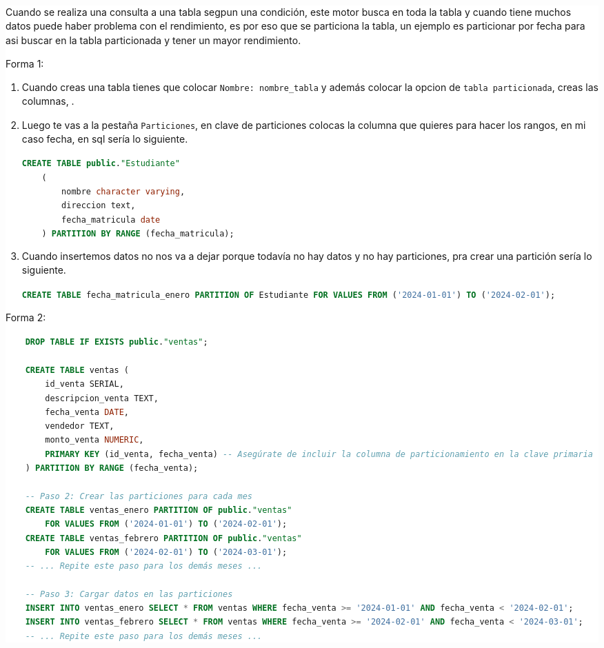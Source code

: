 Cuando se realiza una consulta a una tabla segpun una condición, este motor busca en toda la tabla y cuando tiene muchos datos puede haber problema con el rendimiento, es por eso que se particiona la tabla, un ejemplo es particionar por fecha para asi buscar en la tabla particionada y tener un mayor rendimiento.

Forma 1:

1. Cuando creas una tabla tienes que colocar `Nombre: nombre_tabla` y además colocar la opcion de `tabla particionada`, creas las columnas, .
2. Luego te vas a la pestaña `Particiones`, en clave de particiones colocas la columna que quieres para hacer los rangos, en mi caso fecha, en sql sería lo siguiente.

    ```sql
    CREATE TABLE public."Estudiante"
        (
            nombre character varying,
            direccion text,
            fecha_matricula date
        ) PARTITION BY RANGE (fecha_matricula);
    ```

3. Cuando insertemos datos no nos va a dejar porque todavía no hay datos y no hay particiones, pra crear una partición sería lo siguiente.

    ```sql
    CREATE TABLE fecha_matricula_enero PARTITION OF Estudiante FOR VALUES FROM ('2024-01-01') TO ('2024-02-01');
    ```

Forma 2:

```sql
    DROP TABLE IF EXISTS public."ventas";

    CREATE TABLE ventas (
        id_venta SERIAL,
        descripcion_venta TEXT,
        fecha_venta DATE,
        vendedor TEXT,
        monto_venta NUMERIC,
        PRIMARY KEY (id_venta, fecha_venta) -- Asegúrate de incluir la columna de particionamiento en la clave primaria
    ) PARTITION BY RANGE (fecha_venta);

    -- Paso 2: Crear las particiones para cada mes
    CREATE TABLE ventas_enero PARTITION OF public."ventas" 
        FOR VALUES FROM ('2024-01-01') TO ('2024-02-01');
    CREATE TABLE ventas_febrero PARTITION OF public."ventas" 
        FOR VALUES FROM ('2024-02-01') TO ('2024-03-01');
    -- ... Repite este paso para los demás meses ...

    -- Paso 3: Cargar datos en las particiones
    INSERT INTO ventas_enero SELECT * FROM ventas WHERE fecha_venta >= '2024-01-01' AND fecha_venta < '2024-02-01';
    INSERT INTO ventas_febrero SELECT * FROM ventas WHERE fecha_venta >= '2024-02-01' AND fecha_venta < '2024-03-01';
    -- ... Repite este paso para los demás meses ...
```
